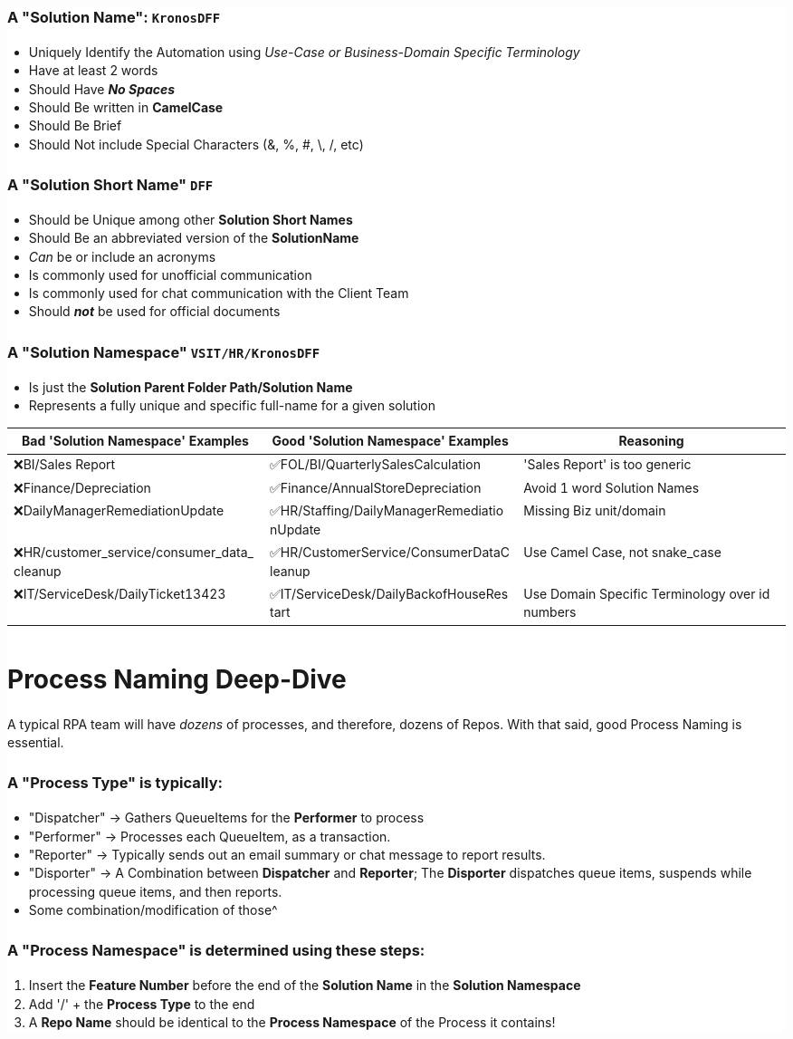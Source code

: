 ### A "**Solution Name**":  `KronosDFF`
 - Uniquely Identify the Automation using _Use-Case or Business-Domain Specific Terminology_
 - Have at least 2 words
 - Should Have **_No Spaces_** 
 - Should Be written in **CamelCase**
 - Should Be Brief
 - Should Not include Special Characters (&, %, #, \\, /, etc)

### A "**Solution Short Name**" `DFF`
 - Should be Unique among other **Solution Short Names**
 - Should Be an abbreviated version of  the **SolutionName**
 - _Can_ be or include an acronyms
 - Is commonly used for unofficial communication
 - Is commonly used for chat communication with the Client Team
 - Should **_not_** be used for official documents

### A "**Solution Namespace**" `VSIT/HR/KronosDFF`
 - Is just the **Solution Parent Folder Path/Solution Name** 
 - Represents a fully unique and specific  full-name for a given solution 


| Bad 'Solution Namespace' Examples            | Good 'Solution Namespace' Examples              | Reasoning                                       |
| ------------------------------------------ | --------------------------------------------- | ----------------------------------------------- |
| ❌BI/Sales Report                           | ✅FOL/BI/QuarterlySalesCalculation         | 'Sales Report' is too generic                   |
| ❌Finance/Depreciation                      | ✅Finance/AnnualStoreDepreciation           | Avoid 1 word Solution Names                     |
| ❌DailyManagerRemediationUpdate             | ✅HR/Staffing/DailyManagerRemediationUpdate | Missing Biz unit/domain                         |
| ❌HR/customer_service/consumer_data_cleanup | ✅HR/CustomerService/ConsumerDataCleanup    | Use Camel Case, not snake_case                  |
| ❌IT/ServiceDesk/DailyTicket13423           | ✅IT/ServiceDesk/DailyBackofHouseRestart    | Use Domain Specific Terminology over id numbers |


# Process Naming Deep-Dive
A typical RPA team will have _dozens_ of processes, and therefore, dozens of Repos. With that said, good Process Naming is essential. 
### A "**Process Type**" is typically:
- "Dispatcher" -> Gathers QueueItems for the **Performer** to process
- "Performer" -> Processes each QueueItem, as a transaction. 
- "Reporter" -> Typically sends out an email summary or chat message to report results. 
- "Disporter" -> A Combination between **Dispatcher** and **Reporter**; The **Disporter** dispatches queue items, suspends while processing queue items, and then reports. 
- Some combination/modification of those^



### A "**Process Namespace**" is determined using these steps:
1. Insert the **Feature Number** before the end of the **Solution Name** in the **Solution Namespace**
2. Add '/' + the **Process Type** to the end
3. A **Repo Name** should be identical to the **Process Namespace** of the Process it contains!
